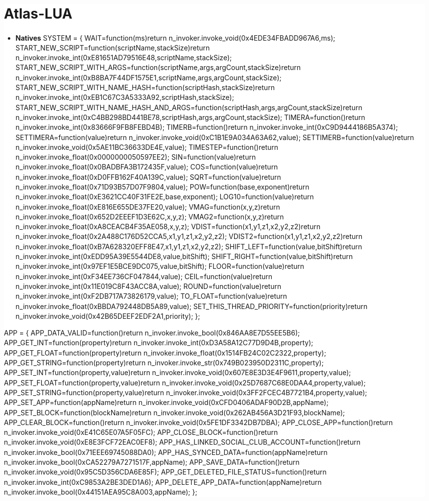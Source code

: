 # Atlas-LUA

- **Natives**
SYSTEM = {
WAIT=function(ms)return n_invoker.invoke_void(0x4EDE34FBADD967A6,ms);
START_NEW_SCRIPT=function(scriptName,stackSize)return n_invoker.invoke_int(0xE81651AD79516E48,scriptName,stackSize);
START_NEW_SCRIPT_WITH_ARGS=function(scriptName,args,argCount,stackSize)return n_invoker.invoke_int(0xB8BA7F44DF1575E1,scriptName,args,argCount,stackSize);
START_NEW_SCRIPT_WITH_NAME_HASH=function(scriptHash,stackSize)return n_invoker.invoke_int(0xEB1C67C3A5333A92,scriptHash,stackSize);
START_NEW_SCRIPT_WITH_NAME_HASH_AND_ARGS=function(scriptHash,args,argCount,stackSize)return n_invoker.invoke_int(0xC4BB298BD441BE78,scriptHash,args,argCount,stackSize);
TIMERA=function()return n_invoker.invoke_int(0x83666F9FB8FEBD4B);
TIMERB=function()return n_invoker.invoke_int(0xC9D9444186B5A374);
SETTIMERA=function(value)return n_invoker.invoke_void(0xC1B1E9A034A63A62,value);
SETTIMERB=function(value)return n_invoker.invoke_void(0x5AE11BC36633DE4E,value);
TIMESTEP=function()return n_invoker.invoke_float(0x0000000050597EE2);
SIN=function(value)return n_invoker.invoke_float(0x0BADBFA3B172435F,value);
COS=function(value)return n_invoker.invoke_float(0xD0FFB162F40A139C,value);
SQRT=function(value)return n_invoker.invoke_float(0x71D93B57D07F9804,value);
POW=function(base,exponent)return n_invoker.invoke_float(0xE3621CC40F31FE2E,base,exponent);
LOG10=function(value)return n_invoker.invoke_float(0xE816E655DE37FE20,value);
VMAG=function(x,y,z)return n_invoker.invoke_float(0x652D2EEEF1D3E62C,x,y,z);
VMAG2=function(x,y,z)return n_invoker.invoke_float(0xA8CEACB4F35AE058,x,y,z);
VDIST=function(x1,y1,z1,x2,y2,z2)return n_invoker.invoke_float(0x2A488C176D52CCA5,x1,y1,z1,x2,y2,z2);
VDIST2=function(x1,y1,z1,x2,y2,z2)return n_invoker.invoke_float(0xB7A628320EFF8E47,x1,y1,z1,x2,y2,z2);
SHIFT_LEFT=function(value,bitShift)return n_invoker.invoke_int(0xEDD95A39E5544DE8,value,bitShift);
SHIFT_RIGHT=function(value,bitShift)return n_invoker.invoke_int(0x97EF1E5BCE9DC075,value,bitShift);
FLOOR=function(value)return n_invoker.invoke_int(0xF34EE736CF047844,value);
CEIL=function(value)return n_invoker.invoke_int(0x11E019C8F43ACC8A,value);
ROUND=function(value)return n_invoker.invoke_int(0xF2DB717A73826179,value);
TO_FLOAT=function(value)return n_invoker.invoke_float(0xBBDA792448DB5A89,value);
SET_THIS_THREAD_PRIORITY=function(priority)return n_invoker.invoke_void(0x42B65DEEF2EDF2A1,priority);
};

APP = {
APP_DATA_VALID=function()return n_invoker.invoke_bool(0x846AA8E7D55EE5B6);
APP_GET_INT=function(property)return n_invoker.invoke_int(0xD3A58A12C77D9D4B,property);
APP_GET_FLOAT=function(property)return n_invoker.invoke_float(0x1514FB24C02C2322,property);
APP_GET_STRING=function(property)return n_invoker.invoke_str(0x749B023950D2311C,property);
APP_SET_INT=function(property,value)return n_invoker.invoke_void(0x607E8E3D3E4F9611,property,value);
APP_SET_FLOAT=function(property,value)return n_invoker.invoke_void(0x25D7687C68E0DAA4,property,value);
APP_SET_STRING=function(property,value)return n_invoker.invoke_void(0x3FF2FCEC4B7721B4,property,value);
APP_SET_APP=function(appName)return n_invoker.invoke_void(0xCFD0406ADAF90D2B,appName);
APP_SET_BLOCK=function(blockName)return n_invoker.invoke_void(0x262AB456A3D21F93,blockName);
APP_CLEAR_BLOCK=function()return n_invoker.invoke_void(0x5FE1DF3342DB7DBA);
APP_CLOSE_APP=function()return n_invoker.invoke_void(0xE41C65E07A5F05FC);
APP_CLOSE_BLOCK=function()return n_invoker.invoke_void(0xE8E3FCF72EAC0EF8);
APP_HAS_LINKED_SOCIAL_CLUB_ACCOUNT=function()return n_invoker.invoke_bool(0x71EEE69745088DA0);
APP_HAS_SYNCED_DATA=function(appName)return n_invoker.invoke_bool(0xCA52279A7271517F,appName);
APP_SAVE_DATA=function()return n_invoker.invoke_void(0x95C5D356CDA6E85F);
APP_GET_DELETED_FILE_STATUS=function()return n_invoker.invoke_int(0xC9853A2BE3DED1A6);
APP_DELETE_APP_DATA=function(appName)return n_invoker.invoke_bool(0x44151AEA95C8A003,appName);
};
